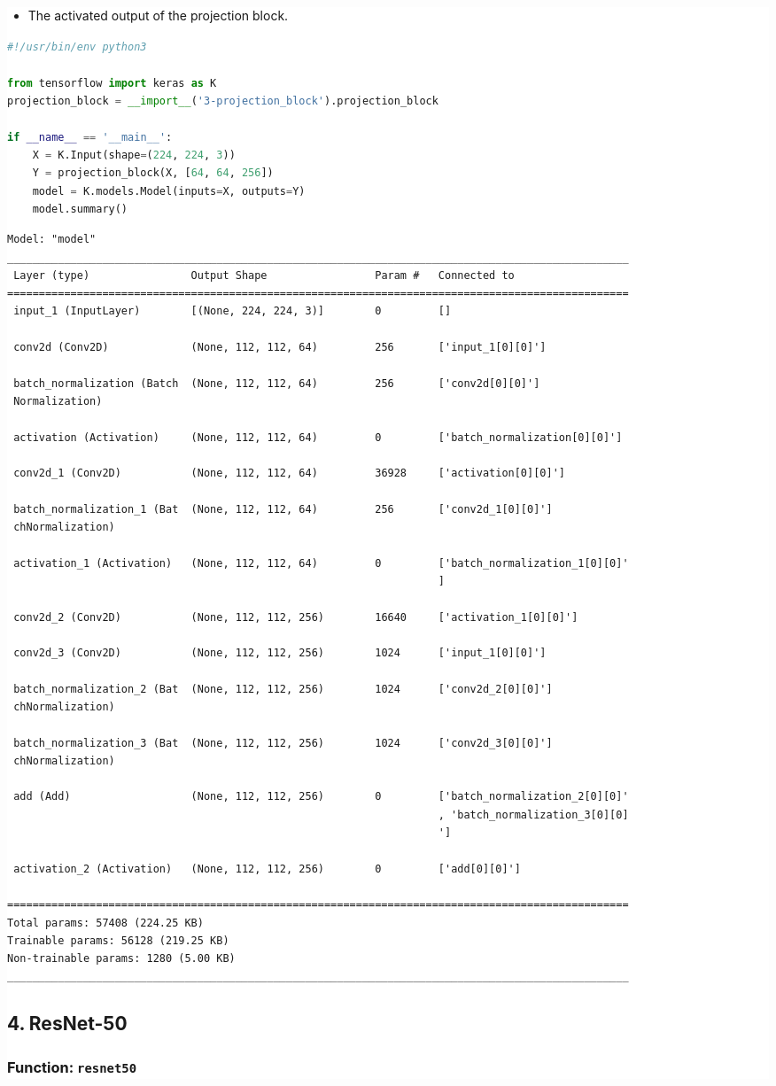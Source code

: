 - The activated output of the projection block.
```python
#!/usr/bin/env python3

from tensorflow import keras as K
projection_block = __import__('3-projection_block').projection_block

if __name__ == '__main__':
    X = K.Input(shape=(224, 224, 3))
    Y = projection_block(X, [64, 64, 256])
    model = K.models.Model(inputs=X, outputs=Y)
    model.summary()
```
```txt
Model: "model"
__________________________________________________________________________________________________
 Layer (type)                Output Shape                 Param #   Connected to                  
==================================================================================================
 input_1 (InputLayer)        [(None, 224, 224, 3)]        0         []                            

 conv2d (Conv2D)             (None, 112, 112, 64)         256       ['input_1[0][0]']             

 batch_normalization (Batch  (None, 112, 112, 64)         256       ['conv2d[0][0]']              
 Normalization)                                                                                   

 activation (Activation)     (None, 112, 112, 64)         0         ['batch_normalization[0][0]'] 

 conv2d_1 (Conv2D)           (None, 112, 112, 64)         36928     ['activation[0][0]']          

 batch_normalization_1 (Bat  (None, 112, 112, 64)         256       ['conv2d_1[0][0]']            
 chNormalization)                                                                                 

 activation_1 (Activation)   (None, 112, 112, 64)         0         ['batch_normalization_1[0][0]'
                                                                    ]                             

 conv2d_2 (Conv2D)           (None, 112, 112, 256)        16640     ['activation_1[0][0]']        

 conv2d_3 (Conv2D)           (None, 112, 112, 256)        1024      ['input_1[0][0]']             

 batch_normalization_2 (Bat  (None, 112, 112, 256)        1024      ['conv2d_2[0][0]']            
 chNormalization)                                                                                 

 batch_normalization_3 (Bat  (None, 112, 112, 256)        1024      ['conv2d_3[0][0]']            
 chNormalization)                                                                                 

 add (Add)                   (None, 112, 112, 256)        0         ['batch_normalization_2[0][0]'
                                                                    , 'batch_normalization_3[0][0]
                                                                    ']                            

 activation_2 (Activation)   (None, 112, 112, 256)        0         ['add[0][0]']                 

==================================================================================================
Total params: 57408 (224.25 KB)
Trainable params: 56128 (219.25 KB)
Non-trainable params: 1280 (5.00 KB)
__________________________________________________________________________________________________
```
## 4. ResNet-50
### Function: `resnet50`
